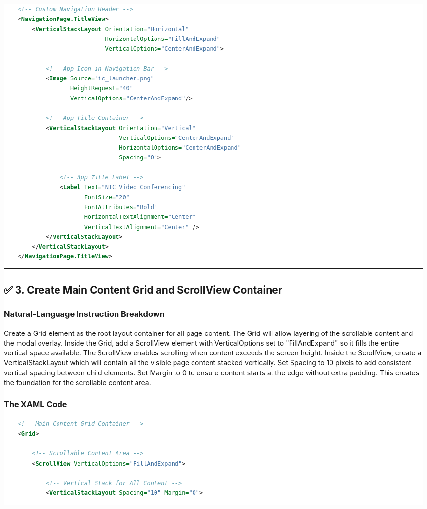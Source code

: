 ````xml
    <!-- Custom Navigation Header -->
    <NavigationPage.TitleView>
        <VerticalStackLayout Orientation="Horizontal" 
                             HorizontalOptions="FillAndExpand" 
                             VerticalOptions="CenterAndExpand">
            
            <!-- App Icon in Navigation Bar -->
            <Image Source="ic_launcher.png" 
                   HeightRequest="40" 
                   VerticalOptions="CenterAndExpand"/>
            
            <!-- App Title Container -->
            <VerticalStackLayout Orientation="Vertical" 
                                 VerticalOptions="CenterAndExpand" 
                                 HorizontalOptions="CenterAndExpand" 
                                 Spacing="0">
                
                <!-- App Title Label -->
                <Label Text="NIC Video Conferencing" 
                       FontSize="20" 
                       FontAttributes="Bold" 
                       HorizontalTextAlignment="Center"
                       VerticalTextAlignment="Center" />
            </VerticalStackLayout>
        </VerticalStackLayout>
    </NavigationPage.TitleView>
````

---

## ✅ 3. Create Main Content Grid and ScrollView Container

### **Natural-Language Instruction Breakdown**

Create a Grid element as the root layout container for all page content. The Grid will allow layering of the scrollable content and the modal overlay. Inside the Grid, add a ScrollView element with VerticalOptions set to "FillAndExpand" so it fills the entire vertical space available. The ScrollView enables scrolling when content exceeds the screen height. Inside the ScrollView, create a VerticalStackLayout which will contain all the visible page content stacked vertically. Set Spacing to 10 pixels to add consistent vertical spacing between child elements. Set Margin to 0 to ensure content starts at the edge without extra padding. This creates the foundation for the scrollable content area.

### **The XAML Code**

````xml
    <!-- Main Content Grid Container -->
    <Grid>
        
        <!-- Scrollable Content Area -->
        <ScrollView VerticalOptions="FillAndExpand">
            
            <!-- Vertical Stack for All Content -->
            <VerticalStackLayout Spacing="10" Margin="0">
````

---